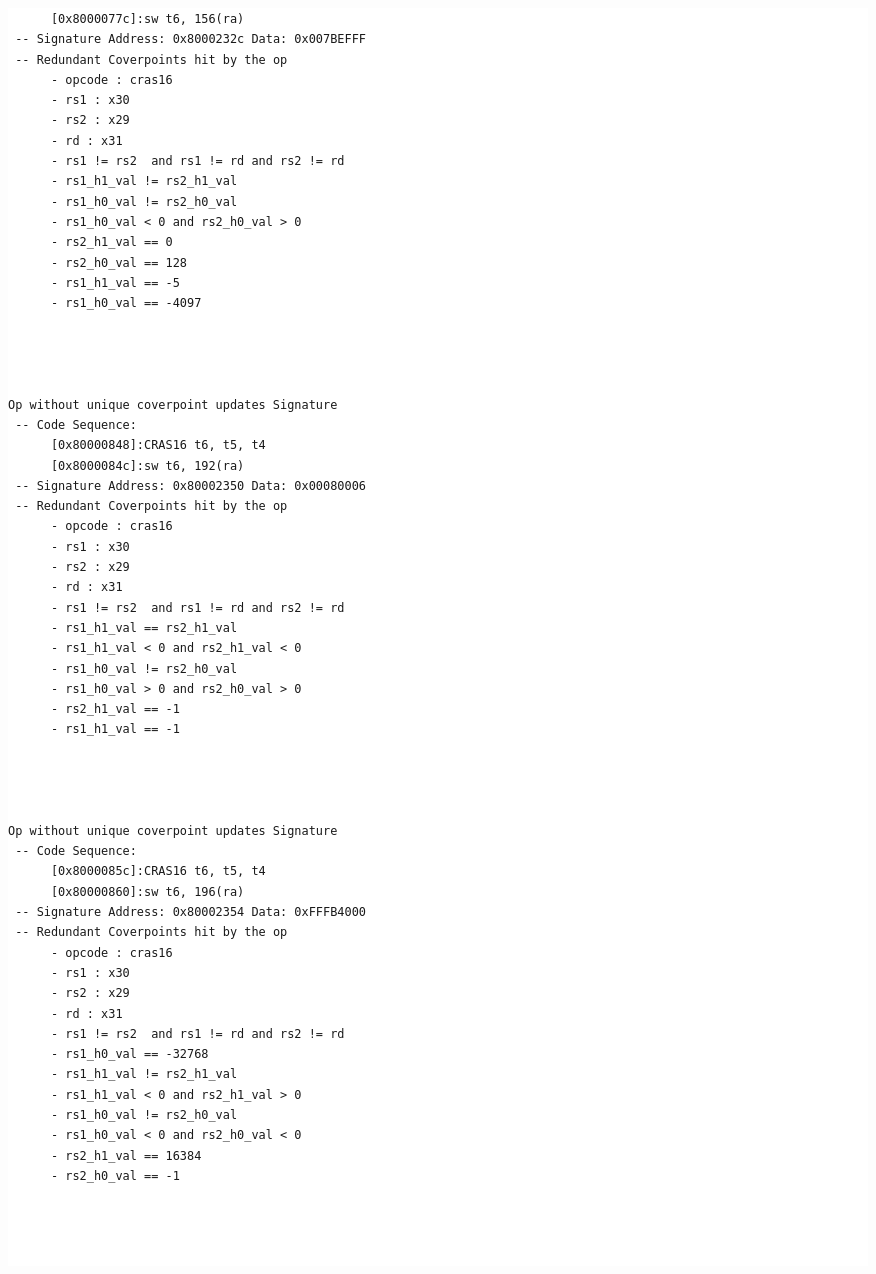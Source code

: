 ```
      [0x8000077c]:sw t6, 156(ra)
 -- Signature Address: 0x8000232c Data: 0x007BEFFF
 -- Redundant Coverpoints hit by the op
      - opcode : cras16
      - rs1 : x30
      - rs2 : x29
      - rd : x31
      - rs1 != rs2  and rs1 != rd and rs2 != rd
      - rs1_h1_val != rs2_h1_val
      - rs1_h0_val != rs2_h0_val
      - rs1_h0_val < 0 and rs2_h0_val > 0
      - rs2_h1_val == 0
      - rs2_h0_val == 128
      - rs1_h1_val == -5
      - rs1_h0_val == -4097




Op without unique coverpoint updates Signature
 -- Code Sequence:
      [0x80000848]:CRAS16 t6, t5, t4
      [0x8000084c]:sw t6, 192(ra)
 -- Signature Address: 0x80002350 Data: 0x00080006
 -- Redundant Coverpoints hit by the op
      - opcode : cras16
      - rs1 : x30
      - rs2 : x29
      - rd : x31
      - rs1 != rs2  and rs1 != rd and rs2 != rd
      - rs1_h1_val == rs2_h1_val
      - rs1_h1_val < 0 and rs2_h1_val < 0
      - rs1_h0_val != rs2_h0_val
      - rs1_h0_val > 0 and rs2_h0_val > 0
      - rs2_h1_val == -1
      - rs1_h1_val == -1




Op without unique coverpoint updates Signature
 -- Code Sequence:
      [0x8000085c]:CRAS16 t6, t5, t4
      [0x80000860]:sw t6, 196(ra)
 -- Signature Address: 0x80002354 Data: 0xFFFB4000
 -- Redundant Coverpoints hit by the op
      - opcode : cras16
      - rs1 : x30
      - rs2 : x29
      - rd : x31
      - rs1 != rs2  and rs1 != rd and rs2 != rd
      - rs1_h0_val == -32768
      - rs1_h1_val != rs2_h1_val
      - rs1_h1_val < 0 and rs2_h1_val > 0
      - rs1_h0_val != rs2_h0_val
      - rs1_h0_val < 0 and rs2_h0_val < 0
      - rs2_h1_val == 16384
      - rs2_h0_val == -1





```